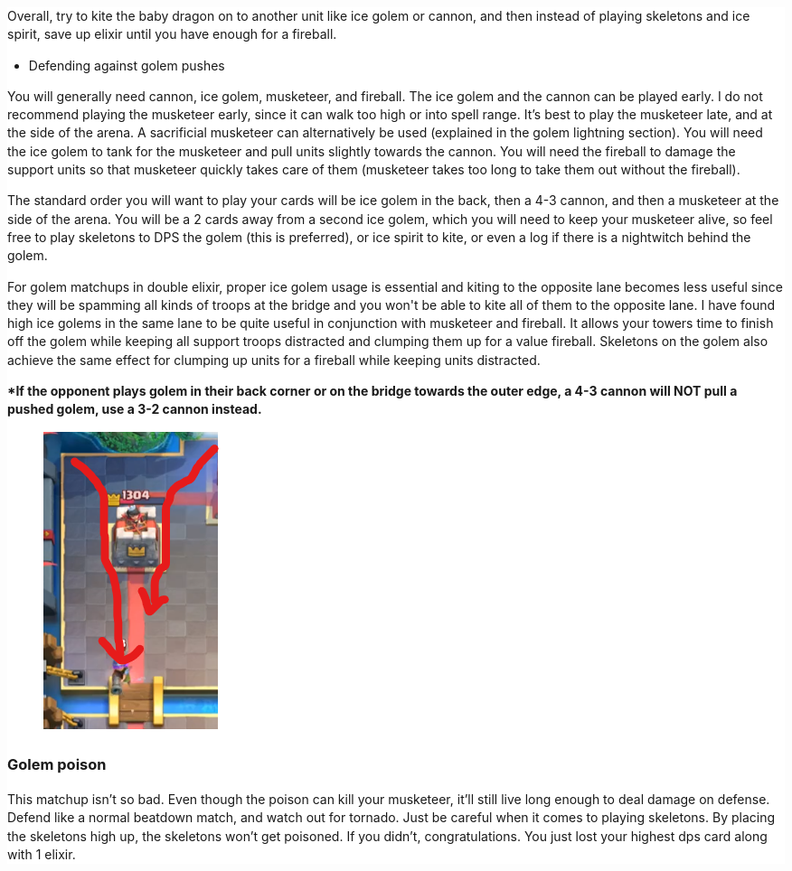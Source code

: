 Overall, try to kite the baby dragon on to another unit like ice golem or cannon, and then instead of playing skeletons and ice spirit, save up elixir until you have enough for a fireball.

* Defending against golem pushes

You will generally need cannon, ice golem, musketeer, and fireball. The ice golem and the cannon can be played early. I do not recommend playing the musketeer early, since it can walk too high or into spell range. It’s best to play the musketeer late, and at the side of the arena. A sacrificial musketeer can alternatively be used (explained in the golem lightning section). You will need the ice golem to tank for the musketeer and pull units slightly towards the cannon. You will need the fireball to damage the support units so that musketeer quickly takes care of them (musketeer takes too long to take them out without the fireball).

The standard order you will want to play your cards will be ice golem in the back, then a 4-3 cannon, and then a musketeer at the side of the arena. You will be a 2 cards away from a second ice golem, which you will need to keep your musketeer alive, so feel free to play skeletons to DPS the golem (this is preferred), or ice spirit to kite, or even a log if there is a nightwitch behind the golem.

For golem matchups in double elixir, proper ice golem usage is essential and kiting to the opposite lane becomes less useful since they will be spamming all kinds of troops at the bridge and you won't be able to kite all of them to the opposite lane. I have found high ice golems in the same lane to be quite useful in conjunction with musketeer and fireball. It allows your towers time to finish off the golem while keeping all support troops distracted and clumping them up for a value fireball. Skeletons on the golem also achieve the same effect for clumping up units for a fireball while keeping units distracted.

**\*If the opponent plays golem in their back corner or on the bridge towards the outer edge, a 4-3 cannon will NOT pull a pushed golem, use a 3-2 cannon instead.**

<figure><img src=".gitbook/assets/5.png" alt=""><figcaption></figcaption></figure>

### Golem poison <a href="#tmas1tqfwhsd" id="tmas1tqfwhsd"></a>

This matchup isn’t so bad. Even though the poison can kill your musketeer, it’ll still live long enough to deal damage on defense. Defend like a normal beatdown match, and watch out for tornado. Just be careful when it comes to playing skeletons. By placing the skeletons high up, the skeletons won’t get poisoned. If you didn’t, congratulations. You just lost your highest dps card along with 1 elixir.
